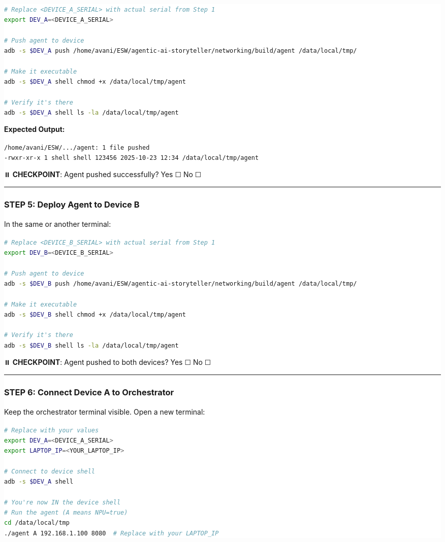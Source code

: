 ```bash
# Replace <DEVICE_A_SERIAL> with actual serial from Step 1
export DEV_A=<DEVICE_A_SERIAL>

# Push agent to device
adb -s $DEV_A push /home/avani/ESW/agentic-ai-storyteller/networking/build/agent /data/local/tmp/

# Make it executable
adb -s $DEV_A shell chmod +x /data/local/tmp/agent

# Verify it's there
adb -s $DEV_A shell ls -la /data/local/tmp/agent
```

**Expected Output:**
```
/home/avani/ESW/.../agent: 1 file pushed
-rwxr-xr-x 1 shell shell 123456 2025-10-23 12:34 /data/local/tmp/agent
```

⏸️ **CHECKPOINT**: Agent pushed successfully? Yes ☐ No ☐

---

### STEP 5: Deploy Agent to Device B

In the same or another terminal:

```bash
# Replace <DEVICE_B_SERIAL> with actual serial from Step 1
export DEV_B=<DEVICE_B_SERIAL>

# Push agent to device
adb -s $DEV_B push /home/avani/ESW/agentic-ai-storyteller/networking/build/agent /data/local/tmp/

# Make it executable
adb -s $DEV_B shell chmod +x /data/local/tmp/agent

# Verify it's there
adb -s $DEV_B shell ls -la /data/local/tmp/agent
```

⏸️ **CHECKPOINT**: Agent pushed to both devices? Yes ☐ No ☐

---

### STEP 6: Connect Device A to Orchestrator

Keep the orchestrator terminal visible. Open a new terminal:

```bash
# Replace with your values
export DEV_A=<DEVICE_A_SERIAL>
export LAPTOP_IP=<YOUR_LAPTOP_IP>

# Connect to device shell
adb -s $DEV_A shell

# You're now IN the device shell
# Run the agent (A means NPU=true)
cd /data/local/tmp
./agent A 192.168.1.100 8080  # Replace with your LAPTOP_IP
```
